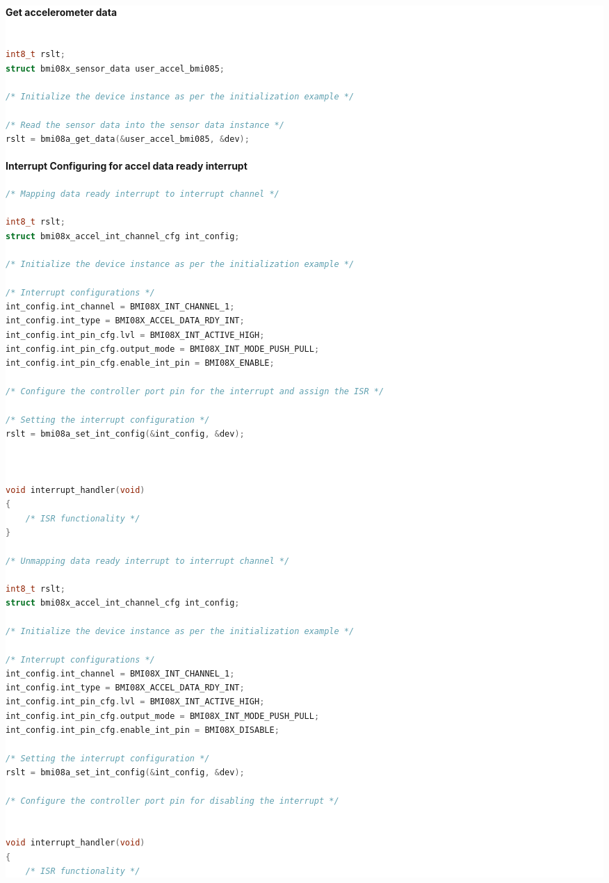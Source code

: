 #### Get accelerometer data
``` c

int8_t rslt;
struct bmi08x_sensor_data user_accel_bmi085;

/* Initialize the device instance as per the initialization example */

/* Read the sensor data into the sensor data instance */
rslt = bmi08a_get_data(&user_accel_bmi085, &dev);

```

#### Interrupt Configuring for accel data ready interrupt
```c
/* Mapping data ready interrupt to interrupt channel */

int8_t rslt;
struct bmi08x_accel_int_channel_cfg int_config;

/* Initialize the device instance as per the initialization example */

/* Interrupt configurations */
int_config.int_channel = BMI08X_INT_CHANNEL_1;
int_config.int_type = BMI08X_ACCEL_DATA_RDY_INT;
int_config.int_pin_cfg.lvl = BMI08X_INT_ACTIVE_HIGH;
int_config.int_pin_cfg.output_mode = BMI08X_INT_MODE_PUSH_PULL;
int_config.int_pin_cfg.enable_int_pin = BMI08X_ENABLE;

/* Configure the controller port pin for the interrupt and assign the ISR */
	
/* Setting the interrupt configuration */
rslt = bmi08a_set_int_config(&int_config, &dev);


	
void interrupt_handler(void)
{
	/* ISR functionality */
}

/* Unmapping data ready interrupt to interrupt channel */

int8_t rslt;
struct bmi08x_accel_int_channel_cfg int_config;

/* Initialize the device instance as per the initialization example */

/* Interrupt configurations */
int_config.int_channel = BMI08X_INT_CHANNEL_1;
int_config.int_type = BMI08X_ACCEL_DATA_RDY_INT;
int_config.int_pin_cfg.lvl = BMI08X_INT_ACTIVE_HIGH;
int_config.int_pin_cfg.output_mode = BMI08X_INT_MODE_PUSH_PULL;
int_config.int_pin_cfg.enable_int_pin = BMI08X_DISABLE;

/* Setting the interrupt configuration */
rslt = bmi08a_set_int_config(&int_config, &dev);

/* Configure the controller port pin for disabling the interrupt */

	
void interrupt_handler(void)
{
	/* ISR functionality */
```